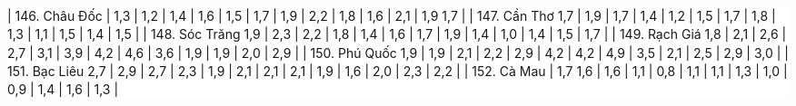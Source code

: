 | 146. Châu Đốc      | 1,3     | 1,2   | 1,4   | 1,6   | 1,5   | 1,7   | 1,9   | 2,2   | 1,8   | 1,6   | 2,1   | 1,9 1,7   |
| 147. Cần Thơ 1,7   | 1,9     | 1,7   | 1,4   | 1,2   | 1,5   | 1,7   | 1,8   | 1,3   | 1,1   | 1,5   | 1,4   | 1,5       |
| 148. Sóc Trăng 1,9 | 2,3     | 2,2   | 1,8   | 1,4   | 1,6   | 1,7   | 1,9   | 1,4   | 1,0   | 1,4   | 1,5   | 1,7       |
| 149. Rạch Giá 1,8  | 2,1     | 2,6   | 2,7   | 3,1   | 3,9   | 4,2   | 4,6   | 3,6   | 1,9   | 1,9   | 2,0   | 2,9       |
| 150. Phú Quốc 1,9  | 1,9     | 2,1   | 2,2   | 2,9   | 4,2   | 4,2   | 4,9   | 3,5   | 2,1   | 2,5   | 2,9   | 3,0       |
| 151. Bạc Liêu 2,7  | 2,9     | 2,7   | 2,3   | 1,9   | 2,1   | 2,1   | 2,1   | 1,9   | 1,6   | 2,0   | 2,3   | 2,2       |
| 152. Cà Mau        | 1,7 1,6 | 1,6   | 1,1   | 0,8   | 1,1   | 1,1   | 1,3   | 1,0   | 0,9   | 1,4   | 1,6   | 1,3       |